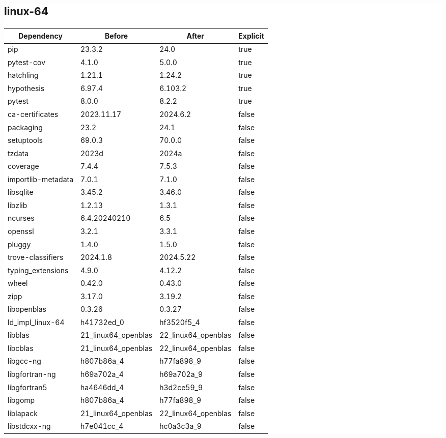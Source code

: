 ## linux-64

|Dependency|Before|After|Explicit|
|-|-|-|-|
|pip|23.3.2|24.0|true|
|pytest-cov|4.1.0|5.0.0|true|
|hatchling|1.21.1|1.24.2|true|
|hypothesis|6.97.4|6.103.2|true|
|pytest|8.0.0|8.2.2|true|
|ca-certificates|2023.11.17|2024.6.2|false|
|packaging|23.2|24.1|false|
|setuptools|69.0.3|70.0.0|false|
|tzdata|2023d|2024a|false|
|coverage|7.4.4|7.5.3|false|
|importlib-metadata|7.0.1|7.1.0|false|
|libsqlite|3.45.2|3.46.0|false|
|libzlib|1.2.13|1.3.1|false|
|ncurses|6.4.20240210|6.5|false|
|openssl|3.2.1|3.3.1|false|
|pluggy|1.4.0|1.5.0|false|
|trove-classifiers|2024.1.8|2024.5.22|false|
|typing_extensions|4.9.0|4.12.2|false|
|wheel|0.42.0|0.43.0|false|
|zipp|3.17.0|3.19.2|false|
|libopenblas|0.3.26|0.3.27|false|
|ld_impl_linux-64|h41732ed_0|hf3520f5_4|false|
|libblas|21_linux64_openblas|22_linux64_openblas|false|
|libcblas|21_linux64_openblas|22_linux64_openblas|false|
|libgcc-ng|h807b86a_4|h77fa898_9|false|
|libgfortran-ng|h69a702a_4|h69a702a_9|false|
|libgfortran5|ha4646dd_4|h3d2ce59_9|false|
|libgomp|h807b86a_4|h77fa898_9|false|
|liblapack|21_linux64_openblas|22_linux64_openblas|false|
|libstdcxx-ng|h7e041cc_4|hc0a3c3a_9|false|
